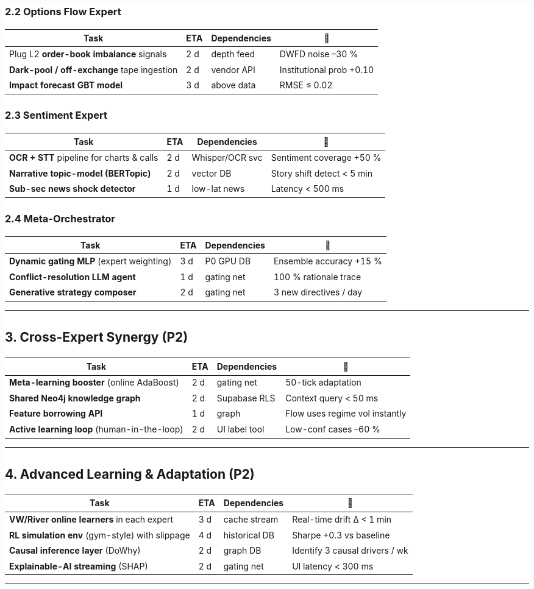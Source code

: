 ### 2.2 Options Flow Expert

| Task | ETA | Dependencies | 🎯 |
|------|-----|--------------|----|
| Plug L2 **order-book imbalance** signals | 2 d | depth feed | DWFD noise –30 % |
| **Dark-pool / off-exchange** tape ingestion | 2 d | vendor API | Institutional prob +0.10 |
| **Impact forecast GBT model** | 3 d | above data | RMSE ≤ 0.02 |

### 2.3 Sentiment Expert

| Task | ETA | Dependencies | 🎯 |
|------|-----|--------------|----|
| **OCR + STT** pipeline for charts & calls | 2 d | Whisper/OCR svc | Sentiment coverage +50 % |
| **Narrative topic-model (BERTopic)** | 2 d | vector DB | Story shift detect < 5 min |
| **Sub-sec news shock detector** | 1 d | low-lat news | Latency < 500 ms |

### 2.4 Meta-Orchestrator

| Task | ETA | Dependencies | 🎯 |
|------|-----|--------------|----|
| **Dynamic gating MLP** (expert weighting) | 3 d | P0 GPU DB | Ensemble accuracy +15 % |
| **Conflict-resolution LLM agent** | 1 d | gating net | 100 % rationale trace |
| **Generative strategy composer** | 2 d | gating net | 3 new directives / day |

---

## 3. Cross-Expert Synergy (P2)

| Task | ETA | Dependencies | 🎯 |
|------|-----|--------------|----|
| **Meta-learning booster** (online AdaBoost) | 2 d | gating net | 50-tick adaptation |
| **Shared Neo4j knowledge graph** | 2 d | Supabase RLS | Context query < 50 ms |
| **Feature borrowing API** | 1 d | graph | Flow uses regime vol instantly |
| **Active learning loop** (human-in-the-loop) | 2 d | UI label tool | Low-conf cases –60 % |

---

## 4. Advanced Learning & Adaptation (P2)

| Task | ETA | Dependencies | 🎯 |
|------|-----|--------------|----|
| **VW/River online learners** in each expert | 3 d | cache stream | Real-time drift Δ < 1 min |
| **RL simulation env** (gym-style) with slippage | 4 d | historical DB | Sharpe +0.3 vs baseline |
| **Causal inference layer** (DoWhy) | 2 d | graph DB | Identify 3 causal drivers / wk |
| **Explainable-AI streaming** (SHAP) | 2 d | gating net | UI latency < 300 ms |

---